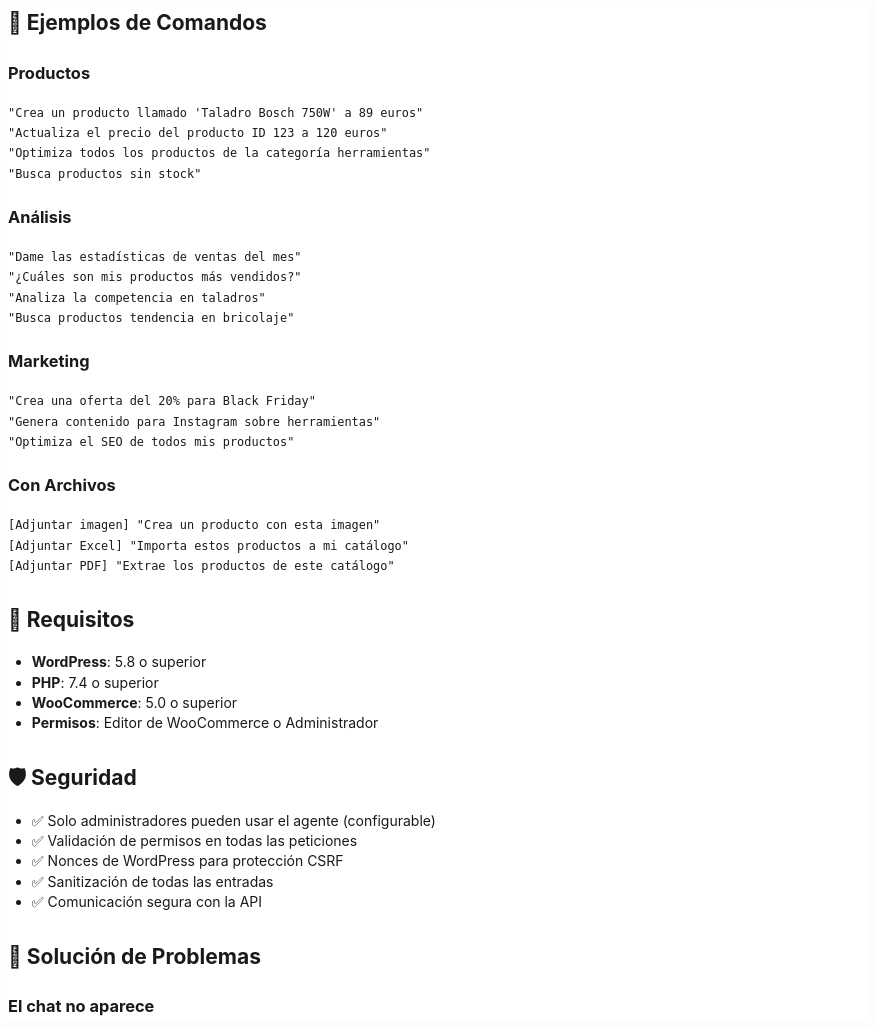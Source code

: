 ## 💬 Ejemplos de Comandos

### Productos
```
"Crea un producto llamado 'Taladro Bosch 750W' a 89 euros"
"Actualiza el precio del producto ID 123 a 120 euros"
"Optimiza todos los productos de la categoría herramientas"
"Busca productos sin stock"
```

### Análisis
```
"Dame las estadísticas de ventas del mes"
"¿Cuáles son mis productos más vendidos?"
"Analiza la competencia en taladros"
"Busca productos tendencia en bricolaje"
```

### Marketing
```
"Crea una oferta del 20% para Black Friday"
"Genera contenido para Instagram sobre herramientas"
"Optimiza el SEO de todos mis productos"
```

### Con Archivos
```
[Adjuntar imagen] "Crea un producto con esta imagen"
[Adjuntar Excel] "Importa estos productos a mi catálogo"
[Adjuntar PDF] "Extrae los productos de este catálogo"
```

## 🔧 Requisitos

- **WordPress**: 5.8 o superior
- **PHP**: 7.4 o superior
- **WooCommerce**: 5.0 o superior
- **Permisos**: Editor de WooCommerce o Administrador

## 🛡️ Seguridad

- ✅ Solo administradores pueden usar el agente (configurable)
- ✅ Validación de permisos en todas las peticiones
- ✅ Nonces de WordPress para protección CSRF
- ✅ Sanitización de todas las entradas
- ✅ Comunicación segura con la API

## 🐛 Solución de Problemas

### El chat no aparece
